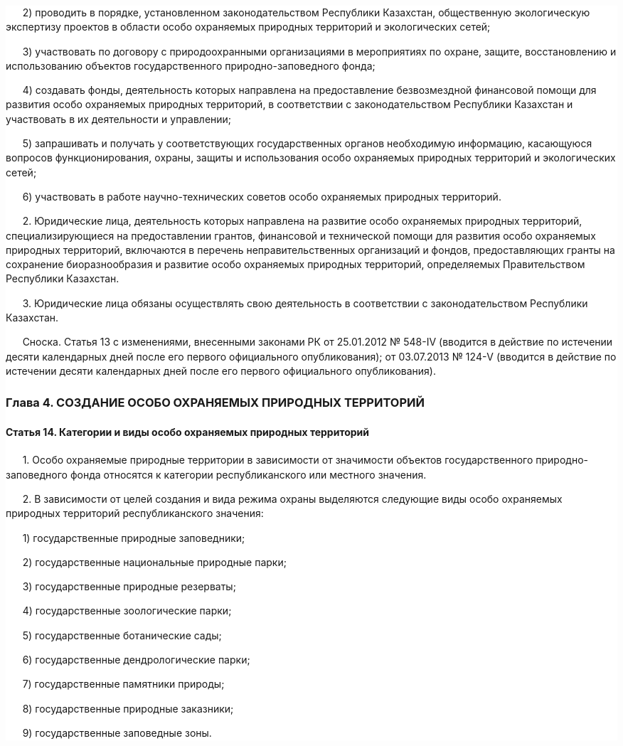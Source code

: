       2) проводить в порядке, установленном законодательством Республики Казахстан, общественную экологическую экспертизу проектов в области особо охраняемых природных территорий и экологических сетей;

      3) участвовать по договору с природоохранными организациями в мероприятиях по охране, защите, восстановлению и использованию объектов государственного природно-заповедного фонда;

      4) создавать фонды, деятельность которых направлена на предоставление безвозмездной финансовой помощи для развития особо охраняемых природных территорий, в соответствии с законодательством Республики Казахстан и участвовать в их деятельности и управлении;

      5) запрашивать и получать у соответствующих государственных органов необходимую информацию, касающуюся вопросов функционирования, охраны, защиты и использования особо охраняемых природных территорий и экологических сетей;

      6) участвовать в работе научно-технических советов особо охраняемых природных территорий.

      2. Юридические лица, деятельность которых направлена на развитие особо охраняемых природных территорий, специализирующиеся на предоставлении грантов, финансовой и технической помощи для развития особо охраняемых природных территорий, включаются в перечень неправительственных организаций и фондов, предоставляющих гранты на сохранение биоразнообразия и развитие особо охраняемых природных территорий, определяемых Правительством Республики Казахстан.

      3. Юридические лица обязаны осуществлять свою деятельность в соответствии с законодательством Республики Казахстан.

      Сноска. Статья 13 с изменениями, внесенными законами РК от 25.01.2012 № 548-IV (вводится в действие по истечении десяти календарных дней после его первого официального опубликования); от 03.07.2013 № 124-V (вводится в действие по истечении десяти календарных дней после его первого официального опубликования).

### Глава 4. СОЗДАНИЕ ОСОБО ОХРАНЯЕМЫХ ПРИРОДНЫХ ТЕРРИТОРИЙ

#### Статья 14. Категории и виды особо охраняемых природных территорий

      1. Особо охраняемые природные территории в зависимости от значимости объектов государственного природно-заповедного фонда относятся к категории республиканского или местного значения.

      2. В зависимости от целей создания и вида режима охраны выделяются следующие виды особо охраняемых природных территорий республиканского значения:

      1) государственные природные заповедники;

      2) государственные национальные природные парки;

      3) государственные природные резерваты;

      4) государственные зоологические парки;

      5) государственные ботанические сады;

      6) государственные дендрологические парки;

      7) государственные памятники природы;

      8) государственные природные заказники;

      9) государственные заповедные зоны.
